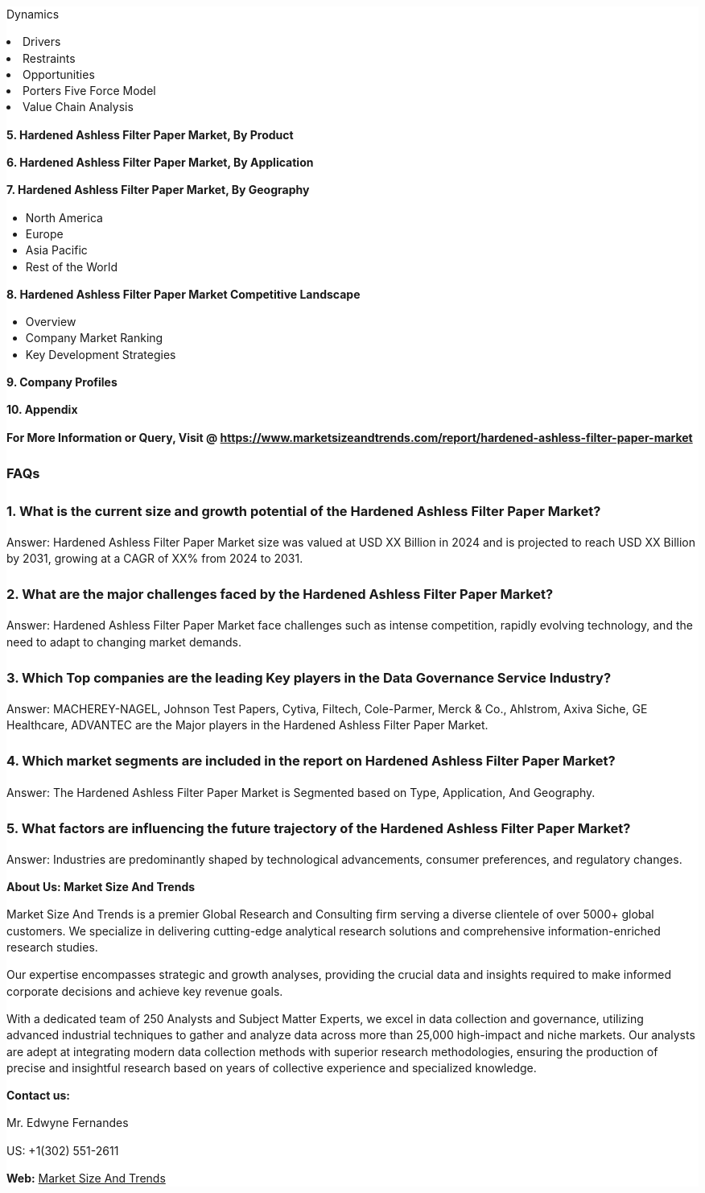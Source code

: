 Dynamics</span></li><li><span class="">Drivers</span></li><li><span class="">Restraints</span></li><li><span class="">Opportunities</span></li><li><span class="">Porters Five Force Model</span></li><li><span class="">Value Chain Analysis</span></li></ul></div><div class="" data-test-id=""><p><strong><span class="">5. Hardened Ashless Filter Paper Market, By Product</span></strong></p></div><div class="" data-test-id=""><p><strong><span class="">6. Hardened Ashless Filter Paper Market, By Application</span></strong></p></div><div class="" data-test-id=""><p><strong><span class="">7. Hardened Ashless Filter Paper Market, By Geography</span></strong></p></div><div class="" data-test-id=""><ul><li><span class="">North America</span></li><li><span class="">Europe</span></li><li><span class="">Asia Pacific</span></li><li><span class="">Rest of the World</span></li></ul></div><div class="" data-test-id=""><p><strong><span class="">8. Hardened Ashless Filter Paper Market Competitive Landscape</span></strong></p></div><div class="" data-test-id=""><ul><li><span class="">Overview</span></li><li><span class="">Company Market Ranking</span></li><li><span class="">Key Development Strategies</span></li></ul></div><div class="" data-test-id=""><p><strong><span class="">9. Company Profiles</span></strong></p></div><div class="" data-test-id=""><p><strong><span class="">10. Appendix</span></strong></p></div><div class="" data-test-id=""><p><strong><span class="">For More Information or Query, Visit @ <a href="https://www.marketsizeandtrends.com/report/hardened-ashless-filter-paper-market" target="_blank">https://www.marketsizeandtrends.com/report/hardened-ashless-filter-paper-market</a></span></strong></p></div><div class="" data-test-id=""><div class="article-main__content" data-test-id="publishing-text-block"><h3><strong><span class="">FAQs</span></strong></h3></div><div class="article-main__content" data-test-id="publishing-text-block"><h3><span class="">1. What is the current size and growth potential of the Hardened Ashless Filter Paper Market?</span></h3></div><div class="article-main__content" data-test-id="publishing-text-block"><p><span class="font-[700]">Answer</span><span class="">: Hardened Ashless Filter Paper Market size was valued at USD XX Billion in 2024 and is projected to reach USD XX Billion by 2031, growing at a CAGR of XX% from 2024 to 2031.</span></p></div><div class="article-main__content" data-test-id="publishing-text-block"><h3><span class="">2. What are the major challenges faced by the Hardened Ashless Filter Paper Market?</span></h3></div><div class="article-main__content" data-test-id="publishing-text-block"><p><span class="font-[700]">Answer</span><span class="">: Hardened Ashless Filter Paper Market face challenges such as intense competition, rapidly evolving technology, and the need to adapt to changing market demands.</span></p></div><div class="article-main__content" data-test-id="publishing-text-block"><h3><span class="">3. Which Top companies are the leading Key players in the Data Governance Service Industry?</span></h3></div><div class="article-main__content" data-test-id="publishing-text-block"><p><span class="font-[700]">Answer</span><span class="">: MACHEREY-NAGEL, Johnson Test Papers, Cytiva, Filtech, Cole-Parmer, Merck & Co., Ahlstrom, Axiva Siche, GE Healthcare, ADVANTEC are the Major players in the Hardened Ashless Filter Paper Market.</span></p></div><div class="article-main__content" data-test-id="publishing-text-block"><h3><span class="">4. Which market segments are included in the report on Hardened Ashless Filter Paper Market?</span></h3></div><div class="article-main__content" data-test-id="publishing-text-block"><p><span class="font-[700]">Answer</span><span class="">: The Hardened Ashless Filter Paper Market is Segmented based on Type, Application, And Geography.</span></p></div><div class="article-main__content" data-test-id="publishing-text-block"><h3><span class="">5. What factors are influencing the future trajectory of the Hardened Ashless Filter Paper Market?</span></h3></div><div class="article-main__content" data-test-id="publishing-text-block"><p><span class="font-[700]">Answer:</span><span class="">&nbsp;Industries are predominantly shaped by technological advancements, consumer preferences, and regulatory changes.</span></p></div><p><strong><span class="">About Us: Market Size And Trends</span></strong></p></div><div class="" data-test-id=""><p><span class="">Market Size And Trends is a premier Global Research and Consulting firm serving a diverse clientele of over 5000+ global customers. We specialize in delivering cutting-edge analytical research solutions and comprehensive information-enriched research studies.</span></p></div><div class="" data-test-id=""><p><span class="">Our expertise encompasses strategic and growth analyses, providing the crucial data and insights required to make informed corporate decisions and achieve key revenue goals.</span></p></div><div class="" data-test-id=""><p><span class="">With a dedicated team of 250 Analysts and Subject Matter Experts, we excel in data collection and governance, utilizing advanced industrial techniques to gather and analyze data across more than 25,000 high-impact and niche markets. Our analysts are adept at integrating modern data collection methods with superior research methodologies, ensuring the production of precise and insightful research based on years of collective experience and specialized knowledge.</span></p></div><div class="" data-test-id=""><p><strong><span class="">Contact us:</span></strong></p></div><div class="" data-test-id=""><p><span class="">Mr. Edwyne Fernandes</span></p></div><div class="" data-test-id=""><p><span class="">US: +1(302) 551-2611<br /></span></p><p><span class=""><strong>Web:</strong> <a href="https://www.marketsizeandtrends.com/" target="_blank">Market Size And
Trends</a></span></p></div>
